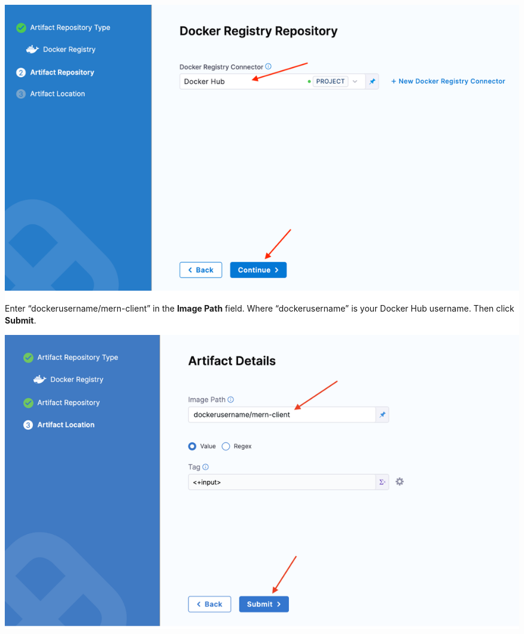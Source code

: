 ![alt_text](../images/image17.png "image_tooltip")

Enter “dockerusername/mern-client” in the **Image Path** field. Where “dockerusername” is your Docker Hub username. Then click **Submit**.

![alt_text](../images/image15.png "image_tooltip")
